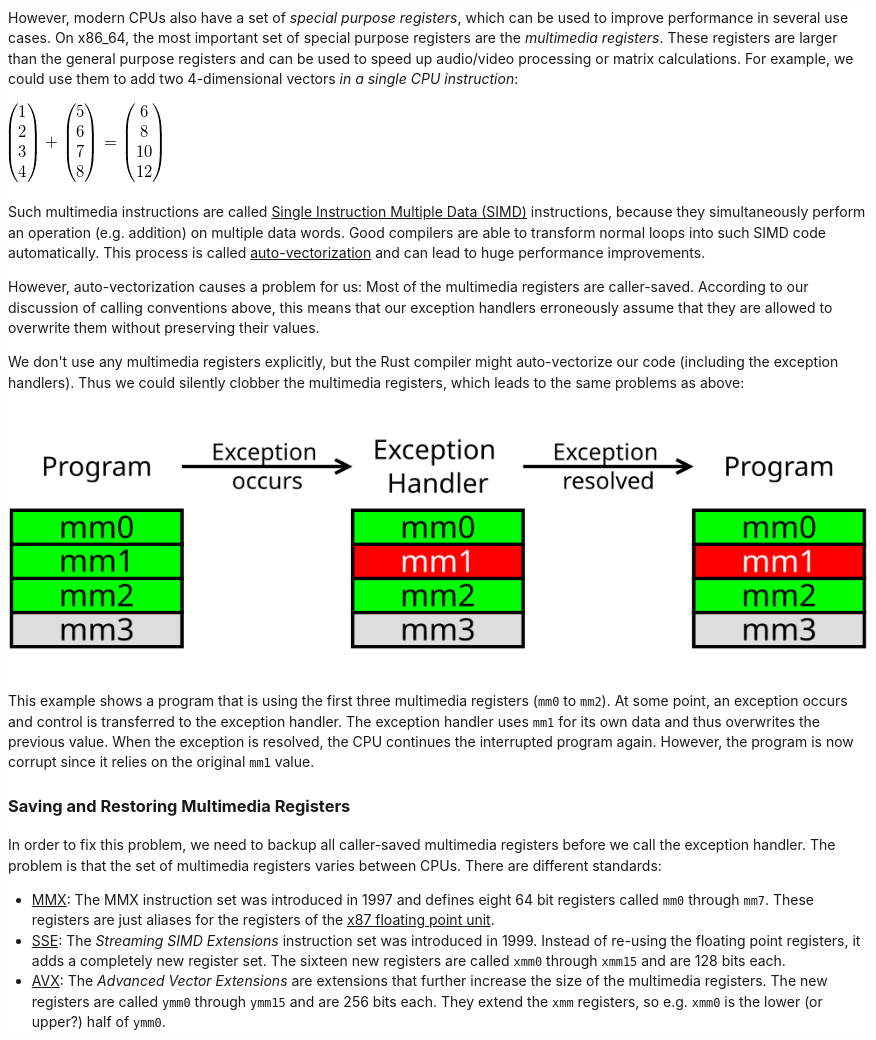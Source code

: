 However, modern CPUs also have a set of _special purpose registers_, which can be used to improve performance in several use cases. On x86_64, the most important set of special purpose registers are the _multimedia registers_. These registers are larger than the general purpose registers and can be used to speed up audio/video processing or matrix calculations. For example, we could use them to add two 4-dimensional vectors _in a single CPU instruction_:

![`(1,2,3,4) + (5,6,7,8) = (6,8,10,12)`](vector-addition.png)

Such multimedia instructions are called [Single Instruction Multiple Data (SIMD)] instructions, because they simultaneously perform an operation (e.g. addition) on multiple data words. Good compilers are able to transform normal loops into such SIMD code automatically. This process is called [auto-vectorization] and can lead to huge performance improvements.

[Single Instruction Multiple Data (SIMD)]: https://en.wikipedia.org/wiki/SIMD
[auto-vectorization]: https://en.wikipedia.org/wiki/Automatic_vectorization

However, auto-vectorization causes a problem for us: Most of the multimedia registers are caller-saved. According to our discussion of calling conventions above, this means that our exception handlers erroneously assume that they are allowed to overwrite them without preserving their values.

We don't use any multimedia registers explicitly, but the Rust compiler might auto-vectorize our code (including the exception handlers). Thus we could silently clobber the multimedia registers, which leads to the same problems as above:

![example: program uses mm0, mm1, and mm2. Then the exception handler clobbers mm1.](xmm-overwrite.svg)

This example shows a program that is using the first three multimedia registers (`mm0` to `mm2`). At some point, an exception occurs and control is transferred to the exception handler. The exception handler uses `mm1` for its own data and thus overwrites the previous value. When the exception is resolved, the CPU continues the interrupted program again. However, the program is now corrupt since it relies on the original `mm1` value.

### Saving and Restoring Multimedia Registers
In order to fix this problem, we need to backup all caller-saved multimedia registers before we call the exception handler. The problem is that the set of multimedia registers varies between CPUs. There are different standards:

- [MMX]: The MMX instruction set was introduced in 1997 and defines eight 64 bit registers called `mm0` through `mm7`. These registers are just aliases for the registers of the [x87 floating point unit].
- [SSE]: The _Streaming SIMD Extensions_ instruction set was introduced in 1999. Instead of re-using the floating point registers, it adds a completely new register set. The sixteen new registers are called `xmm0` through `xmm15` and are 128 bits each.
- [AVX]: The _Advanced Vector Extensions_ are extensions that further increase the size of the multimedia registers. The new registers are called `ymm0` through `ymm15` and are 256 bits each. They extend the `xmm` registers, so e.g. `xmm0` is the lower (or upper?) half of `ymm0`.


[GitHub]: https://github.com/phil-opp/blog_os/tree/returning_from_exceptions
[issues]: https://github.com/phil-opp/blog_os/issues
[gitter chat]: https://gitter.im/phil-opp/blog_os
[“Handling Exceptions with Naked Functions”]: @/first-edition/extra/naked-exceptions/_index.md
[“Handling Exceptions”]: @/first-edition/posts/09-handling-exceptions/index.md
[memory mapped files]: https://en.wikipedia.org/wiki/Memory-mapped_file
[How debuggers work]: https://eli.thegreenplace.net/2011/01/27/how-debuggers-work-part-2-breakpoints
[set the page table flags]: @/first-edition/posts/07-remap-the-kernel/index.md#using-the-correct-flags
[amd-manual]: https://www.amd.com/system/files/TechDocs/24594.pdf
[Set Up GDB]: @/first-edition/extra/set-up-gdb/index.md
[Calling conventions]: https://en.wikipedia.org/wiki/Calling_convention
[System V ABI]: https://refspecs.linuxbase.org/elf/gabi41.pdf
[rust abi]: https://github.com/rust-lang/rfcs/issues/600
[interrupt calling conventions]: https://github.com/rust-lang/rfcs/pull/1275
[Naked functions]: https://github.com/rust-lang/rfcs/blob/master/text/1201-naked-fns.md
[naked fn post]: @/first-edition/extra/naked-exceptions/02-better-exception-messages/index.md#naked-functions
[MMX]: https://en.wikipedia.org/wiki/MMX_(instruction_set)
[x87 floating point unit]: https://en.wikipedia.org/wiki/X87
[SSE]: https://en.wikipedia.org/wiki/Streaming_SIMD_Extensions
[AVX]: https://en.wikipedia.org/wiki/Advanced_Vector_Extensions
[fxsave]: https://www.felixcloutier.com/x86/fxsave
[fxrstor]: https://www.felixcloutier.com/x86/fxrstor
[^fn-userspace-sse]: Userspace programs will still be able to use the multimedia registers.
[data layout]: https://llvm.org/docs/LangRef.html#data-layout
[target specification]: https://github.com/rust-lang/rust/blob/c772948b687488a087356cb91432425662e034b9/src/librustc_back/target/mod.rs#L194-L214
[core library]: https://doc.rust-lang.org/nightly/core/index.html
[the very beginning]: @/first-edition/posts/03-set-up-rust/index.md
[xargo]: https://github.com/japaric/xargo
[red zone]: https://eli.thegreenplace.net/2011/09/06/stack-frame-layout-on-x86-64#the-red-zone
[take weeks to debug]: https://forum.osdev.org/viewtopic.php?t=21720
[^fn-stack-alignment]: The stack alignment is actually wrong here, since we additionally pushed an uneven number of registers. However, the `pop rsi` is wrong too, since the error code is no longer at the top of the stack. When we fix that problem, the stack alignment becomes correct again. So I left it in to keep things simple.
[triple fault]: https://en.wikipedia.org/wiki/Triple_fault
[double fault]: https://en.wikipedia.org/wiki/Double_fault